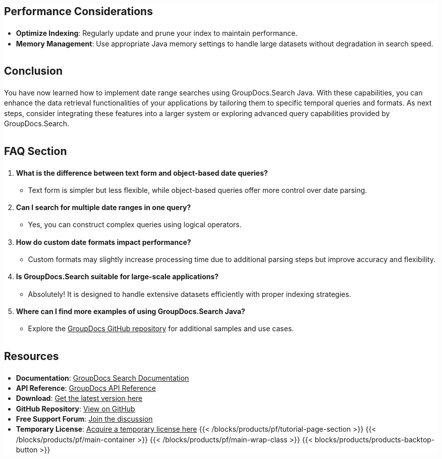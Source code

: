 ## Performance Considerations

- **Optimize Indexing**: Regularly update and prune your index to maintain performance.
- **Memory Management**: Use appropriate Java memory settings to handle large datasets without degradation in search speed.

## Conclusion

You have now learned how to implement date range searches using GroupDocs.Search Java. With these capabilities, you can enhance the data retrieval functionalities of your applications by tailoring them to specific temporal queries and formats. As next steps, consider integrating these features into a larger system or exploring advanced query capabilities provided by GroupDocs.Search.

## FAQ Section

1. **What is the difference between text form and object-based date queries?**
   - Text form is simpler but less flexible, while object-based queries offer more control over date parsing.
   
2. **Can I search for multiple date ranges in one query?**
   - Yes, you can construct complex queries using logical operators.

3. **How do custom date formats impact performance?**
   - Custom formats may slightly increase processing time due to additional parsing steps but improve accuracy and flexibility.

4. **Is GroupDocs.Search suitable for large-scale applications?**
   - Absolutely! It is designed to handle extensive datasets efficiently with proper indexing strategies.

5. **Where can I find more examples of using GroupDocs.Search Java?**
   - Explore the [GroupDocs GitHub repository](https://github.com/groupdocs-search/GroupDocs.Search-for-Java) for additional samples and use cases.

## Resources

- **Documentation**: [GroupDocs Search Documentation](https://docs.groupdocs.com/search/java/)
- **API Reference**: [GroupDocs API Reference](https://reference.groupdocs.com/search/java)
- **Download**: [Get the latest version here](https://releases.groupdocs.com/search/java/)
- **GitHub Repository**: [View on GitHub](https://github.com/groupdocs-search/GroupDocs.Search-for-Java)
- **Free Support Forum**: [Join the discussion](https://forum.groupdocs.com/c/search/10)
- **Temporary License**: [Acquire a temporary license here](https://purchase.groupdocs.com/temporary-license/)
{{< /blocks/products/pf/tutorial-page-section >}}
{{< /blocks/products/pf/main-container >}}
{{< /blocks/products/pf/main-wrap-class >}}
{{< blocks/products/products-backtop-button >}}